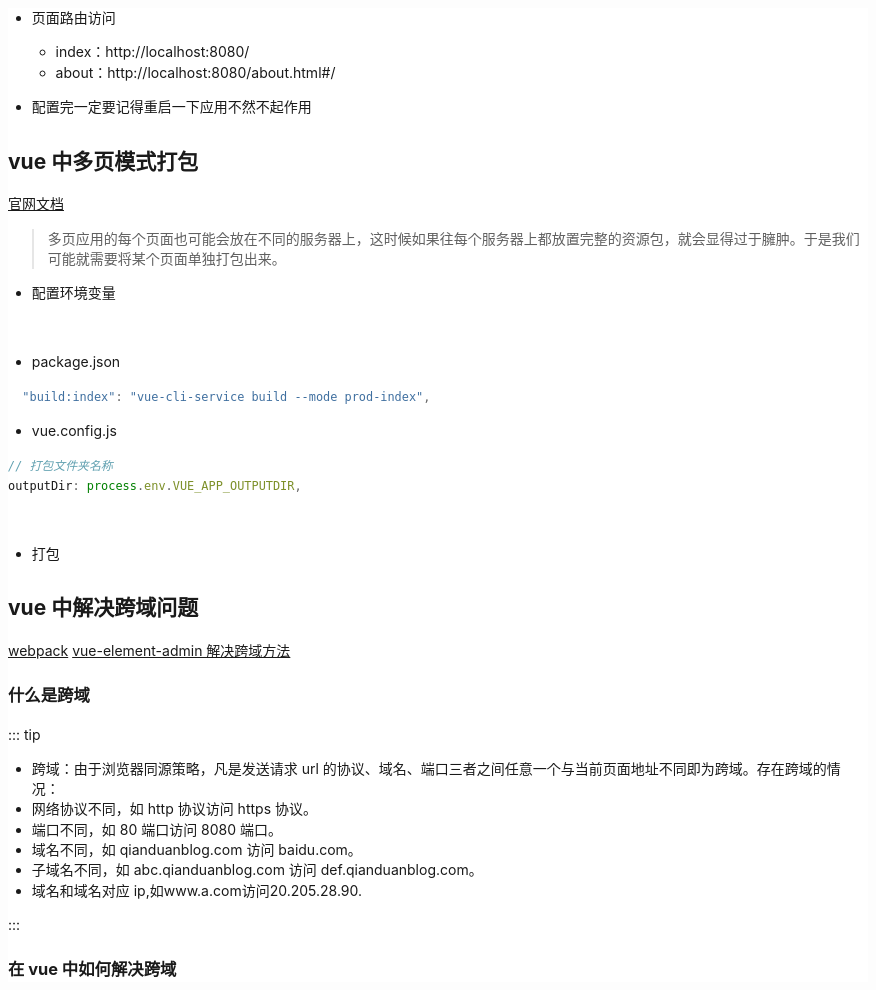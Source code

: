 - 页面路由访问

  - index：http://localhost:8080/
  - about：http://localhost:8080/about.html#/

- 配置完一定要记得重启一下应用不然不起作用

## vue 中多页模式打包

[官网文档](https://cli.vuejs.org/zh/guide/mode-and-env.html)

> 多页应用的每个页面也可能会放在不同的服务器上，这时候如果往每个服务器上都放置完整的资源包，就会显得过于臃肿。于是我们可能就需要将某个页面单独打包出来。

- 配置环境变量

<img :src="$withBase('/image/vue/vue6.png')" alt="">

- package.json

```js
  "build:index": "vue-cli-service build --mode prod-index",
```

- vue.config.js

```js
// 打包文件夹名称
outputDir: process.env.VUE_APP_OUTPUTDIR,
```

<img :src="$withBase('/image/vue/vue7.png')" alt="">

- 打包
  <img :src="$withBase('/image/vue/vue8.png')" alt="">

## vue 中解决跨域问题

[webpack](https://www.webpackjs.com/configuration/dev-server/#devserver-proxy)
[vue-element-admin 解决跨域方法](https://panjiachen.gitee.io/vue-element-admin-site/zh/guide/advanced/cors.html)

### 什么是跨域

::: tip

- 跨域：由于浏览器同源策略，凡是发送请求 url 的协议、域名、端口三者之间任意一个与当前页面地址不同即为跨域。存在跨域的情况：
- 网络协议不同，如 http 协议访问 https 协议。
- 端口不同，如 80 端口访问 8080 端口。
- 域名不同，如 qianduanblog.com 访问 baidu.com。
- 子域名不同，如 abc.qianduanblog.com 访问 def.qianduanblog.com。
- 域名和域名对应 ip,如www.a.com访问20.205.28.90.

:::

### 在 vue 中如何解决跨域
